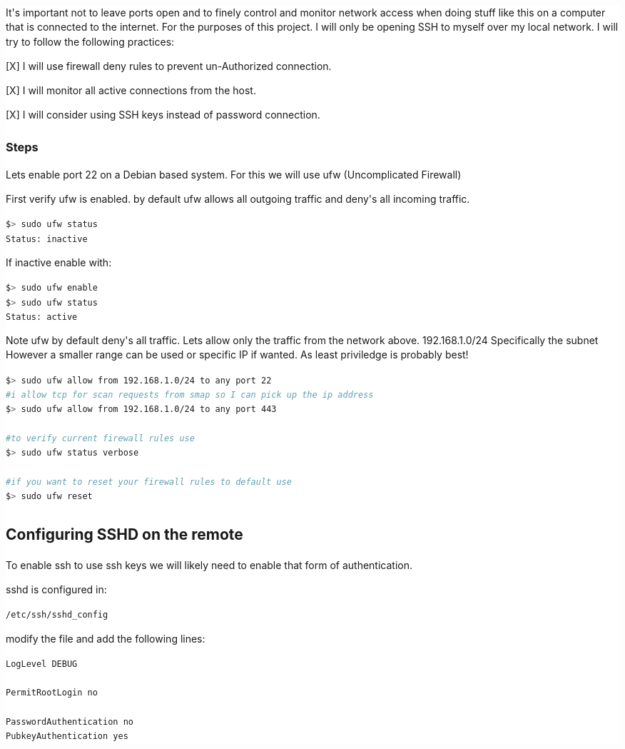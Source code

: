 It's important not to leave ports open and to finely control and monitor network access when doing stuff like this on a computer that is connected to the internet. 
For the purposes of this project. I will only be opening SSH to myself over my local network. I will try to follow the following practices: 

[X] I will use firewall deny rules to prevent un-Authorized connection.

[X] I will monitor all active connections from the host. 

[X] I will consider using SSH keys instead of password connection. 

### Steps 

Lets enable port 22 on a Debian based system. 
For this we will use ufw (Uncomplicated Firewall)

First verify ufw is enabled. by default ufw allows all outgoing traffic and deny's all incoming traffic. 

```bash
$> sudo ufw status
Status: inactive
```
If inactive enable with:

```bash
$> sudo ufw enable
$> sudo ufw status
Status: active
```

Note ufw by default deny's all traffic. Lets allow only the traffic from the network above. 192.168.1.0/24 Specifically the subnet
However a smaller range can be used or specific IP if wanted. As least priviledge is probably best!  

```bash
$> sudo ufw allow from 192.168.1.0/24 to any port 22
#i allow tcp for scan requests from smap so I can pick up the ip address  
$> sudo ufw allow from 192.168.1.0/24 to any port 443

#to verify current firewall rules use
$> sudo ufw status verbose

#if you want to reset your firewall rules to default use
$> sudo ufw reset
```
## Configuring SSHD on the remote 

To enable ssh to use ssh keys we will likely need to enable that form of authentication. 

sshd is configured in: 
```bash
/etc/ssh/sshd_config
```
modify the file and add the following lines: 
```
LogLevel DEBUG

PermitRootLogin no

PasswordAuthentication no
PubkeyAuthentication yes

```
